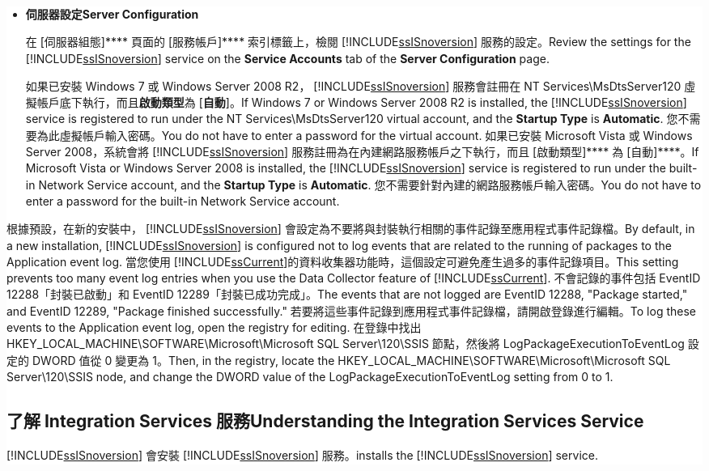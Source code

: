 -   <span data-ttu-id="fa28d-161">**伺服器設定**</span><span class="sxs-lookup"><span data-stu-id="fa28d-161">**Server Configuration**</span></span>  
  
     <span data-ttu-id="fa28d-162">在 [伺服器組態]\*\*\*\* 頁面的 [服務帳戶]\*\*\*\* 索引標籤上，檢閱 [!INCLUDE[ssISnoversion](../../includes/ssisnoversion-md.md)] 服務的設定。</span><span class="sxs-lookup"><span data-stu-id="fa28d-162">Review the settings for the [!INCLUDE[ssISnoversion](../../includes/ssisnoversion-md.md)] service on the **Service Accounts** tab of the **Server Configuration** page.</span></span>  
  
     <span data-ttu-id="fa28d-163">如果已安裝 Windows 7 或 Windows Server 2008 R2， [!INCLUDE[ssISnoversion](../../includes/ssisnoversion-md.md)] 服務會註冊在 NT Services\MsDtsServer120 虛擬帳戶底下執行，而且**啟動類型**為 [**自動**]。</span><span class="sxs-lookup"><span data-stu-id="fa28d-163">If Windows 7 or Windows Server 2008 R2 is installed, the [!INCLUDE[ssISnoversion](../../includes/ssisnoversion-md.md)] service is registered to run under the NT Services\MsDtsServer120 virtual account, and the **Startup Type** is **Automatic**.</span></span>  <span data-ttu-id="fa28d-164">您不需要為此虛擬帳戶輸入密碼。</span><span class="sxs-lookup"><span data-stu-id="fa28d-164">You do not have to enter a password for the virtual account.</span></span> <span data-ttu-id="fa28d-165">如果已安裝 Microsoft Vista 或 Windows Server 2008，系統會將 [!INCLUDE[ssISnoversion](../../includes/ssisnoversion-md.md)] 服務註冊為在內建網路服務帳戶之下執行，而且 [啟動類型]\*\*\*\* 為 [自動]\*\*\*\*。</span><span class="sxs-lookup"><span data-stu-id="fa28d-165">If Microsoft Vista or Windows Server 2008 is installed, the [!INCLUDE[ssISnoversion](../../includes/ssisnoversion-md.md)] service is registered to run under the built-in Network Service account, and the **Startup Type** is **Automatic**.</span></span> <span data-ttu-id="fa28d-166">您不需要針對內建的網路服務帳戶輸入密碼。</span><span class="sxs-lookup"><span data-stu-id="fa28d-166">You do not have to enter a password for the built-in Network Service account.</span></span>  
  
 <span data-ttu-id="fa28d-167">根據預設，在新的安裝中， [!INCLUDE[ssISnoversion](../../includes/ssisnoversion-md.md)] 會設定為不要將與封裝執行相關的事件記錄至應用程式事件記錄檔。</span><span class="sxs-lookup"><span data-stu-id="fa28d-167">By default, in a new installation, [!INCLUDE[ssISnoversion](../../includes/ssisnoversion-md.md)] is configured not to log events that are related to the running of packages to the Application event log.</span></span> <span data-ttu-id="fa28d-168">當您使用 [!INCLUDE[ssCurrent](../../includes/sscurrent-md.md)]的資料收集器功能時，這個設定可避免產生過多的事件記錄項目。</span><span class="sxs-lookup"><span data-stu-id="fa28d-168">This setting prevents too many event log entries when you use the Data Collector feature of [!INCLUDE[ssCurrent](../../includes/sscurrent-md.md)].</span></span> <span data-ttu-id="fa28d-169">不會記錄的事件包括 EventID 12288「封裝已啟動」和 EventID 12289「封裝已成功完成」。</span><span class="sxs-lookup"><span data-stu-id="fa28d-169">The events that are not logged are EventID 12288, "Package started," and EventID 12289, "Package finished successfully."</span></span> <span data-ttu-id="fa28d-170">若要將這些事件記錄到應用程式事件記錄檔，請開啟登錄進行編輯。</span><span class="sxs-lookup"><span data-stu-id="fa28d-170">To log these events to the Application event log, open the registry for editing.</span></span> <span data-ttu-id="fa28d-171">在登錄中找出 HKEY_LOCAL_MACHINE\SOFTWARE\Microsoft\Microsoft SQL Server\120\SSIS 節點，然後將 LogPackageExecutionToEventLog 設定的 DWORD 值從 0 變更為 1。</span><span class="sxs-lookup"><span data-stu-id="fa28d-171">Then, in the registry, locate the HKEY_LOCAL_MACHINE\SOFTWARE\Microsoft\Microsoft SQL Server\120\SSIS node, and change the DWORD value of the LogPackageExecutionToEventLog setting from 0 to 1.</span></span>  
  
## <a name="understanding-the-integration-services-service"></a><span data-ttu-id="fa28d-172">了解 Integration Services 服務</span><span class="sxs-lookup"><span data-stu-id="fa28d-172">Understanding the Integration Services Service</span></span>  
 [!INCLUDE[ssISnoversion](../../includes/ssisnoversion-md.md)] <span data-ttu-id="fa28d-173">會安裝 [!INCLUDE[ssISnoversion](../../includes/ssisnoversion-md.md)] 服務。</span><span class="sxs-lookup"><span data-stu-id="fa28d-173">installs the [!INCLUDE[ssISnoversion](../../includes/ssisnoversion-md.md)] service.</span></span>  
  